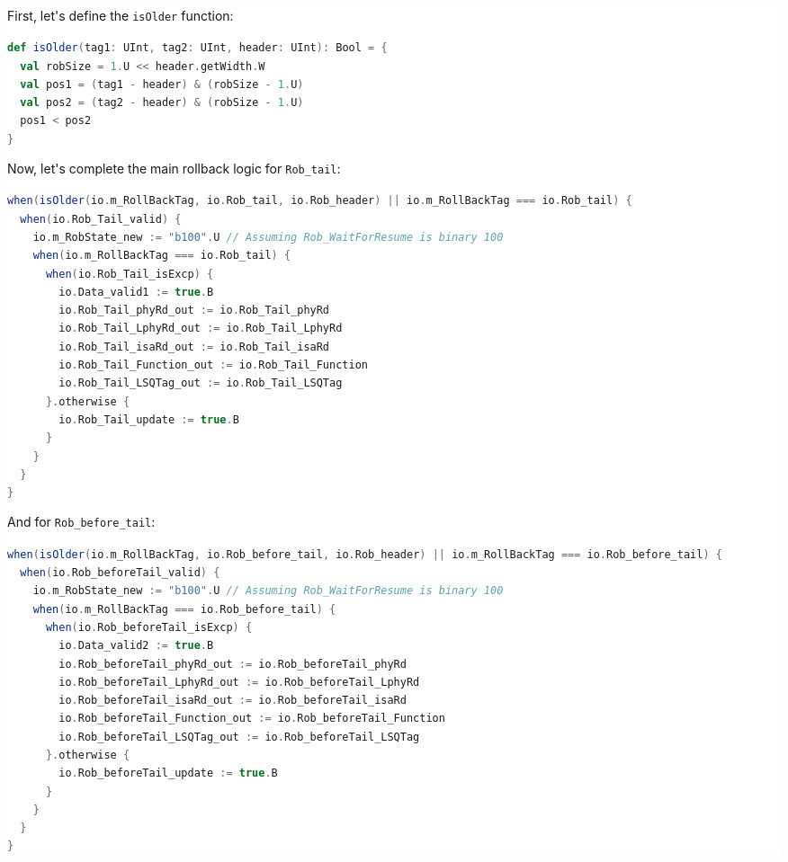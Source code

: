 First, let's define the `isOlder` function:

```scala
def isOlder(tag1: UInt, tag2: UInt, header: UInt): Bool = {
  val robSize = 1.U << header.getWidth.W
  val pos1 = (tag1 - header) & (robSize - 1.U)
  val pos2 = (tag2 - header) & (robSize - 1.U)
  pos1 < pos2
}
```

Now, let's complete the main rollback logic for `Rob_tail`:

```scala
when(isOlder(io.m_RollBackTag, io.Rob_tail, io.Rob_header) || io.m_RollBackTag === io.Rob_tail) {
  when(io.Rob_Tail_valid) {
    io.m_RobState_new := "b100".U // Assuming Rob_WaitForResume is binary 100
    when(io.m_RollBackTag === io.Rob_tail) {
      when(io.Rob_Tail_isExcp) {
        io.Data_valid1 := true.B
        io.Rob_Tail_phyRd_out := io.Rob_Tail_phyRd
        io.Rob_Tail_LphyRd_out := io.Rob_Tail_LphyRd
        io.Rob_Tail_isaRd_out := io.Rob_Tail_isaRd
        io.Rob_Tail_Function_out := io.Rob_Tail_Function
        io.Rob_Tail_LSQTag_out := io.Rob_Tail_LSQTag
      }.otherwise {
        io.Rob_Tail_update := true.B
      }
    }
  }
}
```

And for `Rob_before_tail`:

```scala
when(isOlder(io.m_RollBackTag, io.Rob_before_tail, io.Rob_header) || io.m_RollBackTag === io.Rob_before_tail) {
  when(io.Rob_beforeTail_valid) {
    io.m_RobState_new := "b100".U // Assuming Rob_WaitForResume is binary 100
    when(io.m_RollBackTag === io.Rob_before_tail) {
      when(io.Rob_beforeTail_isExcp) {
        io.Data_valid2 := true.B
        io.Rob_beforeTail_phyRd_out := io.Rob_beforeTail_phyRd
        io.Rob_beforeTail_LphyRd_out := io.Rob_beforeTail_LphyRd
        io.Rob_beforeTail_isaRd_out := io.Rob_beforeTail_isaRd
        io.Rob_beforeTail_Function_out := io.Rob_beforeTail_Function
        io.Rob_beforeTail_LSQTag_out := io.Rob_beforeTail_LSQTag
      }.otherwise {
        io.Rob_beforeTail_update := true.B
      }
    }
  }
}
```
